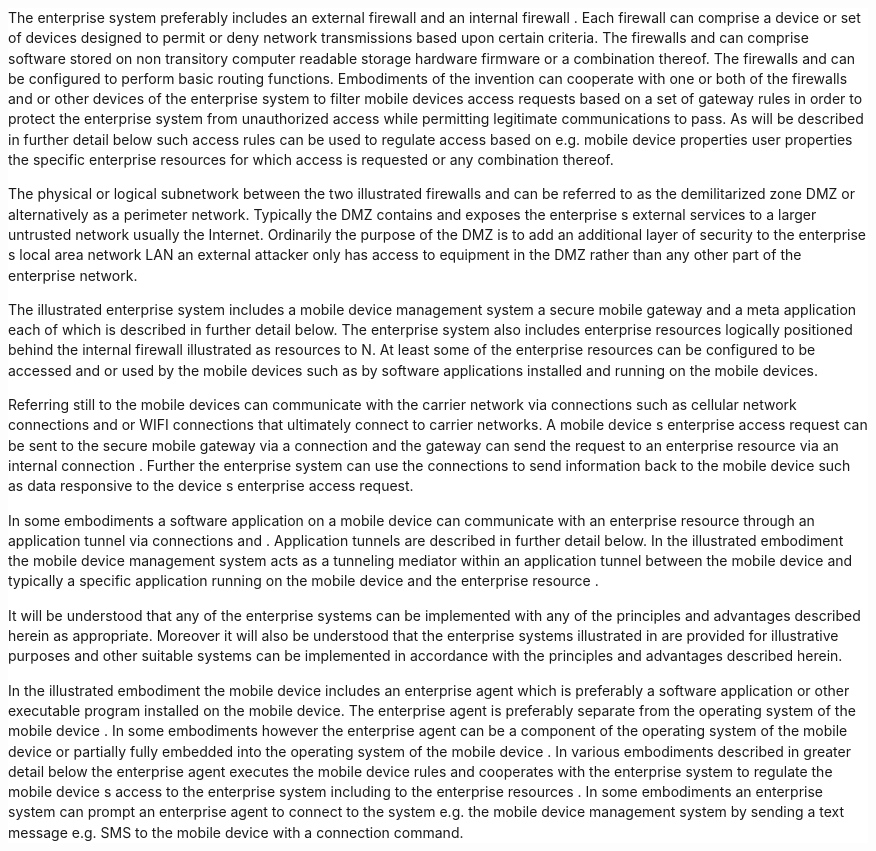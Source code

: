 The enterprise system preferably includes an external firewall and an internal firewall . Each firewall can comprise a device or set of devices designed to permit or deny network transmissions based upon certain criteria. The firewalls and can comprise software stored on non transitory computer readable storage hardware firmware or a combination thereof. The firewalls and can be configured to perform basic routing functions. Embodiments of the invention can cooperate with one or both of the firewalls and or other devices of the enterprise system to filter mobile devices access requests based on a set of gateway rules in order to protect the enterprise system from unauthorized access while permitting legitimate communications to pass. As will be described in further detail below such access rules can be used to regulate access based on e.g. mobile device properties user properties the specific enterprise resources for which access is requested or any combination thereof.

The physical or logical subnetwork between the two illustrated firewalls and can be referred to as the demilitarized zone DMZ or alternatively as a perimeter network. Typically the DMZ contains and exposes the enterprise s external services to a larger untrusted network usually the Internet. Ordinarily the purpose of the DMZ is to add an additional layer of security to the enterprise s local area network LAN an external attacker only has access to equipment in the DMZ rather than any other part of the enterprise network.

The illustrated enterprise system includes a mobile device management system a secure mobile gateway and a meta application each of which is described in further detail below. The enterprise system also includes enterprise resources logically positioned behind the internal firewall illustrated as resources to N. At least some of the enterprise resources can be configured to be accessed and or used by the mobile devices such as by software applications installed and running on the mobile devices.

Referring still to the mobile devices can communicate with the carrier network via connections such as cellular network connections and or WIFI connections that ultimately connect to carrier networks. A mobile device s enterprise access request can be sent to the secure mobile gateway via a connection and the gateway can send the request to an enterprise resource via an internal connection . Further the enterprise system can use the connections to send information back to the mobile device such as data responsive to the device s enterprise access request.

In some embodiments a software application on a mobile device can communicate with an enterprise resource through an application tunnel via connections and . Application tunnels are described in further detail below. In the illustrated embodiment the mobile device management system acts as a tunneling mediator within an application tunnel between the mobile device and typically a specific application running on the mobile device and the enterprise resource .

It will be understood that any of the enterprise systems can be implemented with any of the principles and advantages described herein as appropriate. Moreover it will also be understood that the enterprise systems illustrated in are provided for illustrative purposes and other suitable systems can be implemented in accordance with the principles and advantages described herein.

In the illustrated embodiment the mobile device includes an enterprise agent which is preferably a software application or other executable program installed on the mobile device. The enterprise agent is preferably separate from the operating system of the mobile device . In some embodiments however the enterprise agent can be a component of the operating system of the mobile device or partially fully embedded into the operating system of the mobile device . In various embodiments described in greater detail below the enterprise agent executes the mobile device rules and cooperates with the enterprise system to regulate the mobile device s access to the enterprise system including to the enterprise resources . In some embodiments an enterprise system can prompt an enterprise agent to connect to the system e.g. the mobile device management system by sending a text message e.g. SMS to the mobile device with a connection command.
